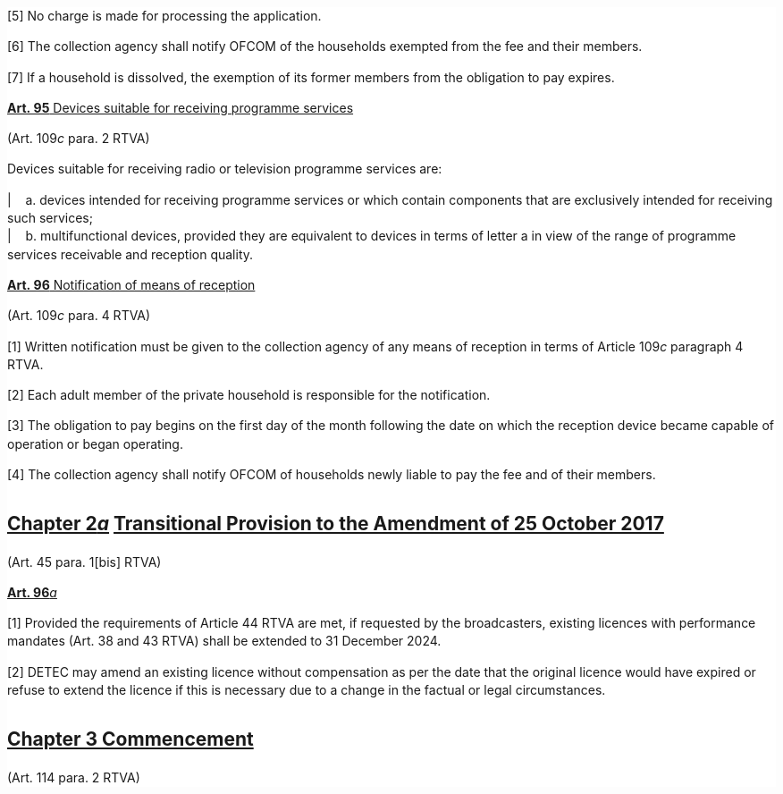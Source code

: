 [5] No charge is made for processing the application.

[6] The collection agency shall notify OFCOM of the households exempted from the fee and their members.

[7] If a household is dissolved, the exemption of its former members from the obligation to pay expires.

[**Art. 95** Devices suitable for receiving programme services](https://www.fedlex.admin.ch/eli/cc/2007/151/en#art_95) 

(Art. 109*c* para. 2 RTVA)

Devices suitable for receiving radio or television programme services are:


|    a. devices intended for receiving programme services or which contain components that are exclusively intended for receiving such services;   
|    b. multifunctional devices, provided they are equivalent to devices in terms of letter a in view of the range of programme services receivable and reception quality.

[**Art. 96** Notification of means of reception](https://www.fedlex.admin.ch/eli/cc/2007/151/en#art_96) 

(Art. 109*c* para. 4 RTVA)

[1] Written notification must be given to the collection agency of any means of reception in terms of Article 109*c* paragraph 4 RTVA.

[2] Each adult member of the private household is responsible for the notification.

[3] The obligation to pay begins on the first day of the month following the date on which the reception device became capable of operation or began operating.

[4] The collection agency shall notify OFCOM of households newly liable to pay the fee and of their members. 

## [Chapter 2*a*](https://www.fedlex.admin.ch/eli/cc/2007/151/en#tit_8/chap_2_a) [Transitional Provision to the Amendment of 25 October 2017](https://www.fedlex.admin.ch/eli/cc/2007/151/en#tit_8/chap_2_a)


(Art. 45 para. 1[bis] RTVA)

[**Art. 96***a*](https://www.fedlex.admin.ch/eli/cc/2007/151/en#art_96_a) 

[1] Provided the requirements of Article 44 RTVA are met, if requested by the broadcasters, existing licences with performance mandates (Art. 38 and 43 RTVA) shall be extended to 31 December 2024.

[2] DETEC may amend an existing licence without compensation as per the date that the original licence would have expired or refuse to extend the licence if this is necessary due to a change in the factual or legal circumstances.

## [Chapter 3 Commencement](https://www.fedlex.admin.ch/eli/cc/2007/151/en#tit_8/chap_3)

(Art. 114 para. 2 RTVA)
